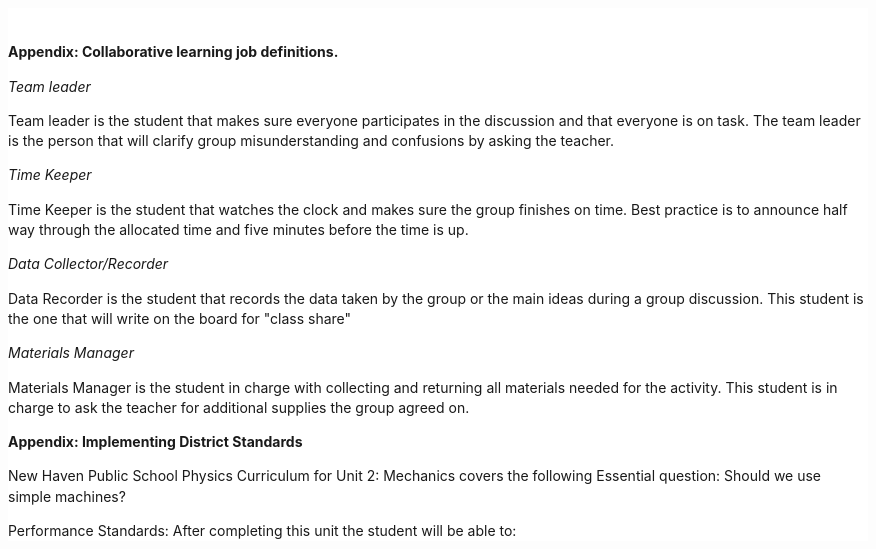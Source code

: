 <p>
  <img alt="" src="../../../images/2014/4/14.04.04.06.jpg"/>
 </p>
<p>
  <b>
   Appendix: Collaborative learning job definitions.
  </b>
 </p>
<p>
  <i>
   Team leader
  </i>
 </p>
<p>
  Team leader is the student that makes sure everyone participates in the discussion and that everyone is on task. The team leader is the person that will clarify group misunderstanding and confusions by asking the teacher.
 </p>
<p>
  <i>
   Time Keeper
  </i>
 </p>
<p>
  Time Keeper is the student that watches the clock and makes sure the group finishes on time. Best practice is to announce half way through the allocated time and five minutes before the time is up.
 </p>
<p>
  <i>
   Data Collector/Recorder
  </i>
 </p>
<p>
  Data Recorder is the student that records the data taken by the group or the main ideas during a group discussion. This student is the one that will write on the board for "class share"
 </p>
<p>
  <i>
   Materials Manager
  </i>
 </p>
<p>
  Materials Manager is the student in charge with collecting and returning all materials needed for the activity. This student is in charge to ask the teacher for additional supplies the group agreed on.
 </p>
<p>
  <b>
   Appendix: Implementing District Standards
  </b>
 </p>
 <p>
  <b>
  </b>
 </p>
 <p>
  New Haven Public School Physics Curriculum for Unit 2: Mechanics covers the following Essential question: Should we use simple machines?
 </p>
<p>
  Performance Standards: After completing this unit the student will be able to:
 </p>
 <p>